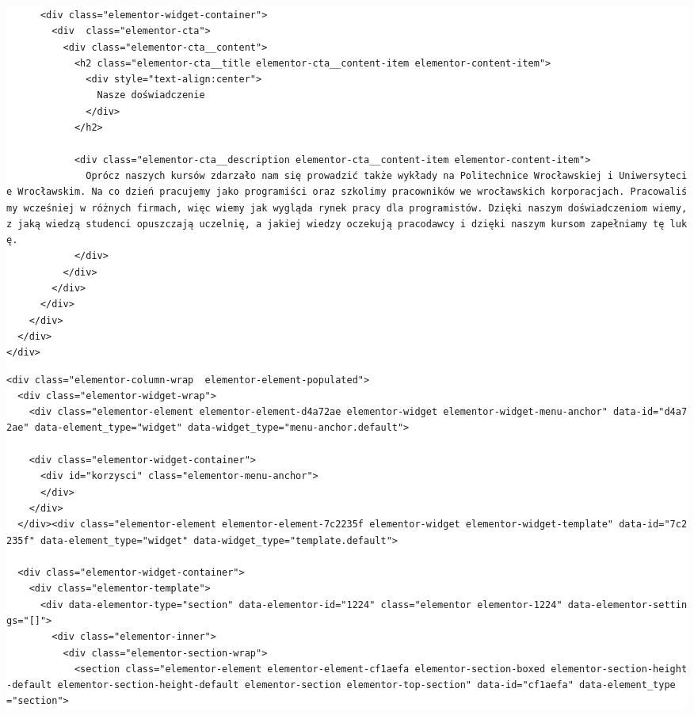           <div class="elementor-widget-container">
            <div  class="elementor-cta">
              <div class="elementor-cta__content">
                <h2 class="elementor-cta__title elementor-cta__content-item elementor-content-item">
                  <div style="text-align:center">
                    Nasze doświadczenie
                  </div>
                </h2>
                
                <div class="elementor-cta__description elementor-cta__content-item elementor-content-item">
                  Oprócz naszych kursów zdarzało nam się prowadzić także wykłady na Politechnice Wrocławskiej i Uniwersytecie Wrocławskim. Na co dzień pracujemy jako programiści oraz szkolimy pracowników we wrocławskich korporacjach. Pracowaliśmy wcześniej w różnych firmach, więc wiemy jak wygląda rynek pracy dla programistów. Dzięki naszym doświadczeniom wiemy, z jaką wiedzą studenci opuszczają uczelnię, a jakiej wiedzy oczekują pracodawcy i dzięki naszym kursom zapełniamy tę lukę.
                </div>
              </div>
            </div>
          </div>
        </div>
      </div>
    </div>
  </div>
</div></div> </section> </div> </div> </div> </div> </div> </section> <section class="elementor-element elementor-element-1c8ed4f elementor-section-boxed elementor-section-height-default elementor-section-height-default elementor-section elementor-top-section" data-id="1c8ed4f" data-element\_type="section" data-settings="{"background\_background":"classic"}"> 

<div class="elementor-container elementor-column-gap-default">
  <div class="elementor-row">
    <div class="elementor-element elementor-element-1f782dcd elementor-column elementor-col-100 elementor-top-column" data-id="1f782dcd" data-element_type="column"> 
    
    <div class="elementor-column-wrap  elementor-element-populated">
      <div class="elementor-widget-wrap">
        <div class="elementor-element elementor-element-d4a72ae elementor-widget elementor-widget-menu-anchor" data-id="d4a72ae" data-element_type="widget" data-widget_type="menu-anchor.default"> 
        
        <div class="elementor-widget-container">
          <div id="korzysci" class="elementor-menu-anchor">
          </div>
        </div>
      </div><div class="elementor-element elementor-element-7c2235f elementor-widget elementor-widget-template" data-id="7c2235f" data-element_type="widget" data-widget_type="template.default"> 
      
      <div class="elementor-widget-container">
        <div class="elementor-template">
          <div data-elementor-type="section" data-elementor-id="1224" class="elementor elementor-1224" data-elementor-settings="[]">
            <div class="elementor-inner">
              <div class="elementor-section-wrap">
                <section class="elementor-element elementor-element-cf1aefa elementor-section-boxed elementor-section-height-default elementor-section-height-default elementor-section elementor-top-section" data-id="cf1aefa" data-element_type="section"> 
                